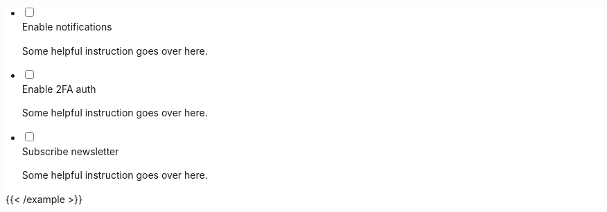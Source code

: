 
<div id="dropdownHelper" class="z-10 hidden bg-white divide-y divide-gray-100 rounded-lg shadow w-60 dark:bg-gray-700 dark:divide-gray-600">
    <ul class="p-3 space-y-1 text-sm text-gray-700 dark:text-gray-200" aria-labelledby="dropdownHelperButton">
      <li>
        <div class="flex p-2 rounded hover:bg-gray-100 dark:hover:bg-gray-600">
          <div class="flex items-center h-5">
              <input id="helper-checkbox-1" aria-describedby="helper-checkbox-text-1" type="checkbox" value="" class="w-4 h-4 text-blue-600 bg-gray-100 border-gray-300 rounded focus:ring-blue-500 dark:focus:ring-blue-600 dark:ring-offset-gray-700 dark:focus:ring-offset-gray-700 focus:ring-2 dark:bg-gray-600 dark:border-gray-500">
          </div>
          <div class="ml-2 text-sm">
              <label for="helper-checkbox-1" class="font-medium text-gray-900 dark:text-gray-300">
                <div>Enable notifications</div>
                <p id="helper-checkbox-text-1" class="text-xs font-normal text-gray-500 dark:text-gray-300">Some helpful instruction goes over here.</p>
              </label>
          </div>
        </div>
      </li>
      <li>
        <div class="flex p-2 rounded hover:bg-gray-100 dark:hover:bg-gray-600">
          <div class="flex items-center h-5">
              <input id="helper-checkbox-2" aria-describedby="helper-checkbox-text-2" type="checkbox" value="" class="w-4 h-4 text-blue-600 bg-gray-100 border-gray-300 rounded focus:ring-blue-500 dark:focus:ring-blue-600 dark:ring-offset-gray-700 dark:focus:ring-offset-gray-700 focus:ring-2 dark:bg-gray-600 dark:border-gray-500">
          </div>
          <div class="ml-2 text-sm">
              <label for="helper-checkbox-2" class="font-medium text-gray-900 dark:text-gray-300">
                <div>Enable 2FA auth</div>
                <p id="helper-checkbox-text-2" class="text-xs font-normal text-gray-500 dark:text-gray-300">Some helpful instruction goes over here.</p>
              </label>
          </div>
        </div>
      </li>
      <li>
        <div class="flex p-2 rounded hover:bg-gray-100 dark:hover:bg-gray-600">
          <div class="flex items-center h-5">
              <input id="helper-checkbox-3" aria-describedby="helper-checkbox-text-3" type="checkbox" value="" class="w-4 h-4 text-blue-600 bg-gray-100 border-gray-300 rounded focus:ring-blue-500 dark:focus:ring-blue-600 dark:ring-offset-gray-700 dark:focus:ring-offset-gray-700 focus:ring-2 dark:bg-gray-600 dark:border-gray-500">
          </div>
          <div class="ml-2 text-sm">
              <label for="helper-checkbox-3" class="font-medium text-gray-900 dark:text-gray-300">
                <div>Subscribe newsletter</div>
                <p id="helper-checkbox-text-3" class="text-xs font-normal text-gray-500 dark:text-gray-300">Some helpful instruction goes over here.</p>
              </label>
          </div>
        </div>
      </li>
    </ul>
</div>
{{< /example >}}
